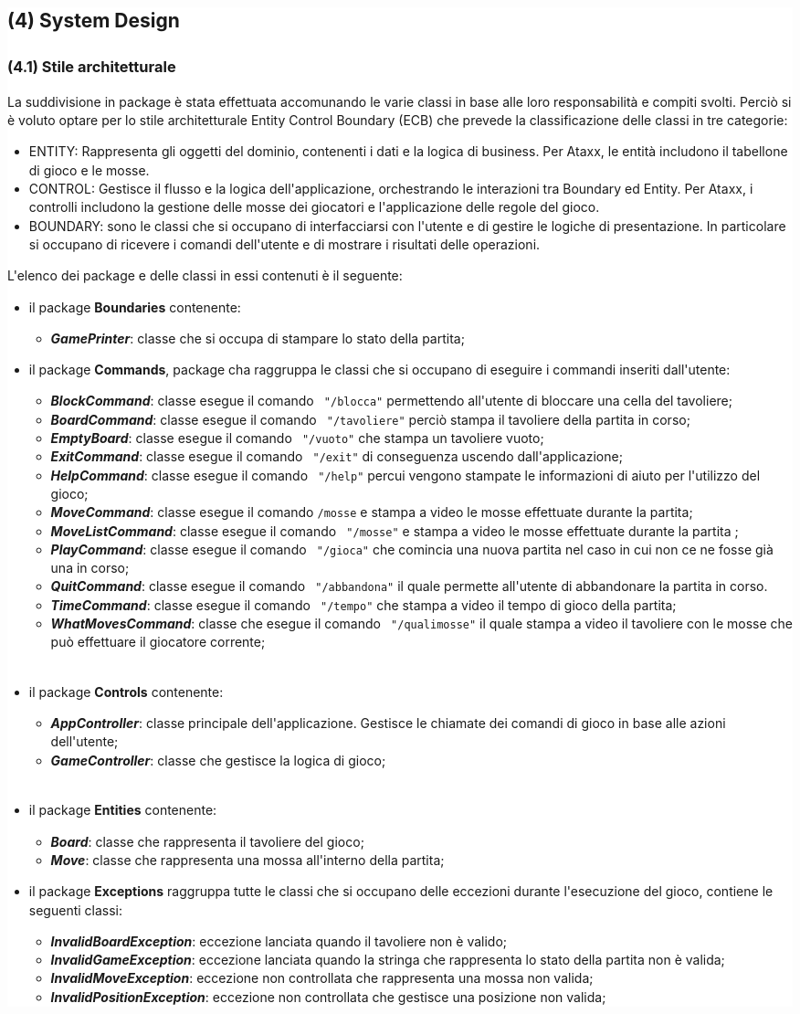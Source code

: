 ## **(4) System Design**

### (4.1) Stile architetturale
La suddivisione in package è stata effettuata accomunando le varie classi in base alle loro responsabilità e compiti svolti.
Perciò si è voluto optare per lo stile architetturale Entity Control Boundary (ECB) che prevede la
classificazione delle classi in tre categorie:

- ENTITY: Rappresenta gli oggetti del dominio, contenenti i dati e la logica di business. Per Ataxx, le entità
  includono il tabellone di gioco e le mosse.
- CONTROL: Gestisce il flusso e la logica dell'applicazione, orchestrando le
  interazioni tra Boundary ed Entity. Per Ataxx, i controlli includono la gestione delle mosse dei giocatori
  e l'applicazione delle regole del gioco.
- BOUNDARY: sono le classi che si occupano di interfacciarsi con l'utente e di gestire le logiche di presentazione.
  In particolare si occupano di ricevere i comandi dell'utente e di mostrare i risultati delle operazioni.

L'elenco dei package e delle classi in essi contenuti è il seguente:
- il package **Boundaries** contenente:
    - ***GamePrinter***: classe che si occupa di stampare lo stato della partita;


- il package **Commands**, package cha raggruppa le classi che si occupano di eseguire i commandi inseriti dall'utente:
    - ***BlockCommand***: classe esegue il comando ```  "/blocca" ``` permettendo all'utente di bloccare una cella del tavoliere;
    - ***BoardCommand***: classe esegue il comando ```  "/tavoliere" ``` perciò stampa il tavoliere della partita in corso;
    - ***EmptyBoard***: classe esegue il comando ```  "/vuoto" ``` che stampa un tavoliere vuoto;
    - ***ExitCommand***: classe esegue il comando ```  "/exit" ``` di conseguenza uscendo dall'applicazione;
    - ***HelpCommand***: classe esegue il comando ```  "/help" ``` percui vengono stampate le informazioni di aiuto per l'utilizzo del gioco;
    - ***MoveCommand***: classe esegue il comando ``` /mosse ``` e stampa a video le mosse effettuate durante la partita;
    - ***MoveListCommand***: classe esegue il comando ```  "/mosse" ``` e stampa a video le mosse effettuate durante la partita ;
    - ***PlayCommand***: classe esegue il comando ```  "/gioca" ```  che comincia una nuova partita nel caso in cui non ce ne fosse già una in corso;
    - ***QuitCommand***: classe esegue il comando ```  "/abbandona" ``` il quale permette all'utente di abbandonare la partita in corso.
    - ***TimeCommand***: classe esegue il comando ```  "/tempo" ``` che stampa a video il tempo di gioco della partita;
    - ***WhatMovesCommand***: classe che esegue il comando ```  "/qualimosse" ``` il quale stampa a video il tavoliere con le mosse che può effettuare il giocatore corrente;
      <br><br>
- il package **Controls** contenente:
    - ***AppController***: classe principale dell'applicazione.
      Gestisce le chiamate dei comandi di gioco in base alle azioni dell'utente;
    - ***GameController***: classe che gestisce la logica di gioco;
      <br><br>
- il package **Entities** contenente:
    - ***Board***: classe che rappresenta il tavoliere del gioco;
    - ***Move***: classe che rappresenta una mossa all'interno della partita;
- il package **Exceptions** raggruppa tutte le classi che si occupano delle eccezioni durante l'esecuzione del gioco, contiene le seguenti classi:
    - ***InvalidBoardException***: eccezione lanciata quando il tavoliere non è valido;
    - ***InvalidGameException***: eccezione lanciata quando la stringa che rappresenta lo stato della partita non è valida;
    - ***InvalidMoveException***: eccezione non controllata che rappresenta una mossa non valida;
    - ***InvalidPositionException***: eccezione non controllata che gestisce una posizione non valida;